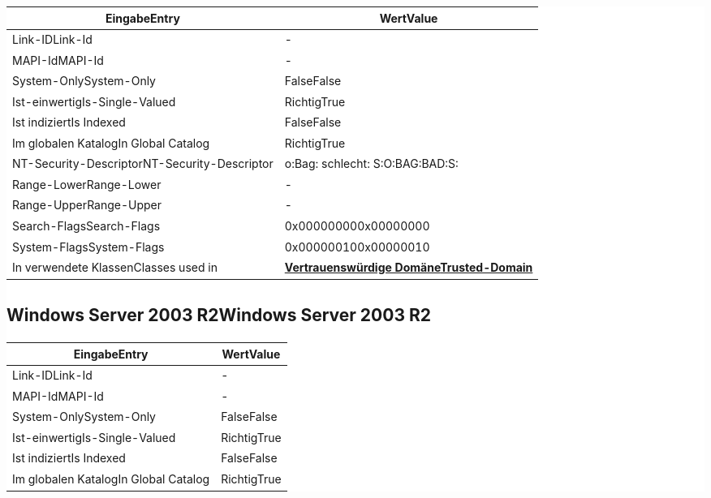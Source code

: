 

| <span data-ttu-id="6964c-156">Eingabe</span><span class="sxs-lookup"><span data-stu-id="6964c-156">Entry</span></span> | <span data-ttu-id="6964c-157">Wert</span><span class="sxs-lookup"><span data-stu-id="6964c-157">Value</span></span> |
|------------------------|------------------------------------------------------|
| <span data-ttu-id="6964c-158">Link-ID</span><span class="sxs-lookup"><span data-stu-id="6964c-158">Link-Id</span></span>                | \-                                                   |
| <span data-ttu-id="6964c-159">MAPI-Id</span><span class="sxs-lookup"><span data-stu-id="6964c-159">MAPI-Id</span></span>                | \-                                                   |
| <span data-ttu-id="6964c-160">System-Only</span><span class="sxs-lookup"><span data-stu-id="6964c-160">System-Only</span></span>            | <span data-ttu-id="6964c-161">False</span><span class="sxs-lookup"><span data-stu-id="6964c-161">False</span></span>                                                |
| <span data-ttu-id="6964c-162">Ist-einwertig</span><span class="sxs-lookup"><span data-stu-id="6964c-162">Is-Single-Valued</span></span>       | <span data-ttu-id="6964c-163">Richtig</span><span class="sxs-lookup"><span data-stu-id="6964c-163">True</span></span>                                                 |
| <span data-ttu-id="6964c-164">Ist indiziert</span><span class="sxs-lookup"><span data-stu-id="6964c-164">Is Indexed</span></span>             | <span data-ttu-id="6964c-165">False</span><span class="sxs-lookup"><span data-stu-id="6964c-165">False</span></span>                                                |
| <span data-ttu-id="6964c-166">Im globalen Katalog</span><span class="sxs-lookup"><span data-stu-id="6964c-166">In Global Catalog</span></span>      | <span data-ttu-id="6964c-167">Richtig</span><span class="sxs-lookup"><span data-stu-id="6964c-167">True</span></span>                                                 |
| <span data-ttu-id="6964c-168">NT-Security-Descriptor</span><span class="sxs-lookup"><span data-stu-id="6964c-168">NT-Security-Descriptor</span></span> | <span data-ttu-id="6964c-169">o:Bag: schlecht: S:</span><span class="sxs-lookup"><span data-stu-id="6964c-169">O:BAG:BAD:S:</span></span>                                         |
| <span data-ttu-id="6964c-170">Range-Lower</span><span class="sxs-lookup"><span data-stu-id="6964c-170">Range-Lower</span></span>            | \-                                                   |
| <span data-ttu-id="6964c-171">Range-Upper</span><span class="sxs-lookup"><span data-stu-id="6964c-171">Range-Upper</span></span>            | \-                                                   |
| <span data-ttu-id="6964c-172">Search-Flags</span><span class="sxs-lookup"><span data-stu-id="6964c-172">Search-Flags</span></span>           | <span data-ttu-id="6964c-173">0x00000000</span><span class="sxs-lookup"><span data-stu-id="6964c-173">0x00000000</span></span>                                           |
| <span data-ttu-id="6964c-174">System-Flags</span><span class="sxs-lookup"><span data-stu-id="6964c-174">System-Flags</span></span>           | <span data-ttu-id="6964c-175">0x00000010</span><span class="sxs-lookup"><span data-stu-id="6964c-175">0x00000010</span></span>                                           |
| <span data-ttu-id="6964c-176">In verwendete Klassen</span><span class="sxs-lookup"><span data-stu-id="6964c-176">Classes used in</span></span>        | [<span data-ttu-id="6964c-177">**Vertrauenswürdige Domäne**</span><span class="sxs-lookup"><span data-stu-id="6964c-177">**Trusted-Domain**</span></span>](c-trusteddomain.md)<br/> |



## <a name="windows-server-2003-r2"></a><span data-ttu-id="6964c-178">Windows Server 2003 R2</span><span class="sxs-lookup"><span data-stu-id="6964c-178">Windows Server 2003 R2</span></span>



| <span data-ttu-id="6964c-179">Eingabe</span><span class="sxs-lookup"><span data-stu-id="6964c-179">Entry</span></span> | <span data-ttu-id="6964c-180">Wert</span><span class="sxs-lookup"><span data-stu-id="6964c-180">Value</span></span> |
|------------------------|------------------------------------------------------|
| <span data-ttu-id="6964c-181">Link-ID</span><span class="sxs-lookup"><span data-stu-id="6964c-181">Link-Id</span></span>                | \-                                                   |
| <span data-ttu-id="6964c-182">MAPI-Id</span><span class="sxs-lookup"><span data-stu-id="6964c-182">MAPI-Id</span></span>                | \-                                                   |
| <span data-ttu-id="6964c-183">System-Only</span><span class="sxs-lookup"><span data-stu-id="6964c-183">System-Only</span></span>            | <span data-ttu-id="6964c-184">False</span><span class="sxs-lookup"><span data-stu-id="6964c-184">False</span></span>                                                |
| <span data-ttu-id="6964c-185">Ist-einwertig</span><span class="sxs-lookup"><span data-stu-id="6964c-185">Is-Single-Valued</span></span>       | <span data-ttu-id="6964c-186">Richtig</span><span class="sxs-lookup"><span data-stu-id="6964c-186">True</span></span>                                                 |
| <span data-ttu-id="6964c-187">Ist indiziert</span><span class="sxs-lookup"><span data-stu-id="6964c-187">Is Indexed</span></span>             | <span data-ttu-id="6964c-188">False</span><span class="sxs-lookup"><span data-stu-id="6964c-188">False</span></span>                                                |
| <span data-ttu-id="6964c-189">Im globalen Katalog</span><span class="sxs-lookup"><span data-stu-id="6964c-189">In Global Catalog</span></span>      | <span data-ttu-id="6964c-190">Richtig</span><span class="sxs-lookup"><span data-stu-id="6964c-190">True</span></span>                                                 |